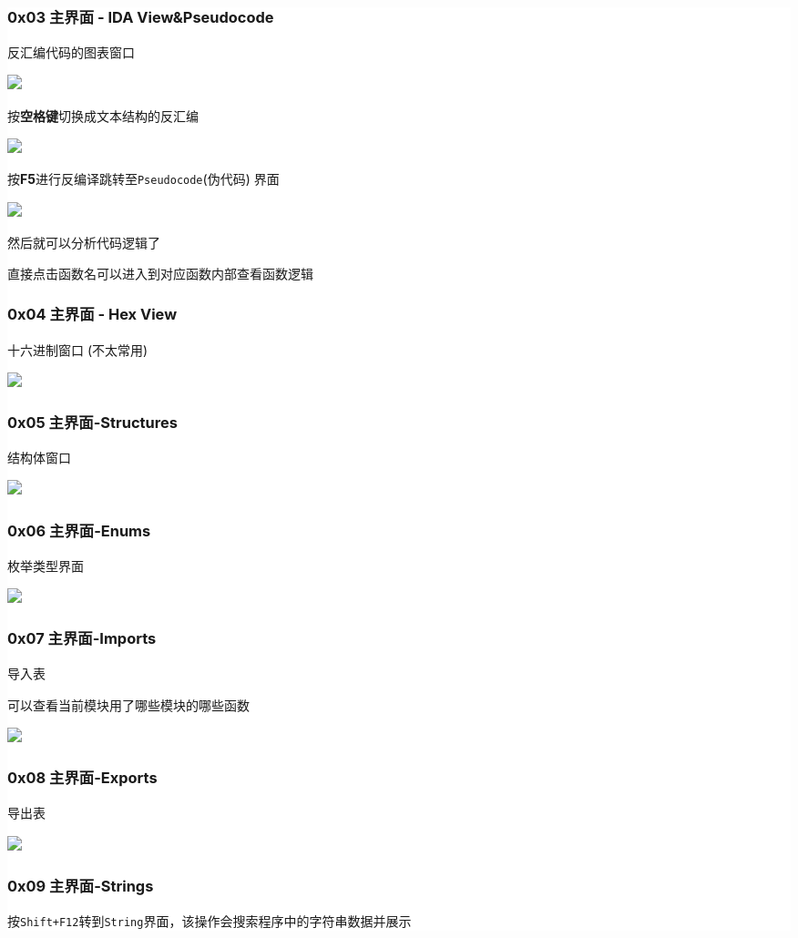 ### 0x03 主界面 - IDA View&Pseudocode

反汇编代码的图表窗口

![](https://cdn.xyxsw.site/image-20220809130857159.png)

 按**空格键**切换成文本结构的反汇编

![](https://cdn.xyxsw.site/image-20220809130940294.png)

 按**F5**进行反编译跳转至`Pseudocode`(伪代码) 界面

![](https://cdn.xyxsw.site/image-20220809131038284.png)

然后就可以分析代码逻辑了

直接点击函数名可以进入到对应函数内部查看函数逻辑

### 0x04 主界面 -  Hex View

十六进制窗口 (不太常用)

![](https://cdn.xyxsw.site/image-20220809132027773.png)

### 0x05 主界面-Structures

结构体窗口

![](https://cdn.xyxsw.site/image-20220809132130778.png)

### 0x06 主界面-Enums

枚举类型界面

![](https://cdn.xyxsw.site/image-20220809132242739.png)

### 0x07 主界面-Imports

导入表

可以查看当前模块用了哪些模块的哪些函数

![](https://cdn.xyxsw.site/image-20220809132327043.png)

### 0x08 主界面-Exports

导出表

![](https://cdn.xyxsw.site/image-20220809151050575.png)

### 0x09 主界面-Strings

按`Shift+F12`转到`String`界面，该操作会搜索程序中的字符串数据并展示

